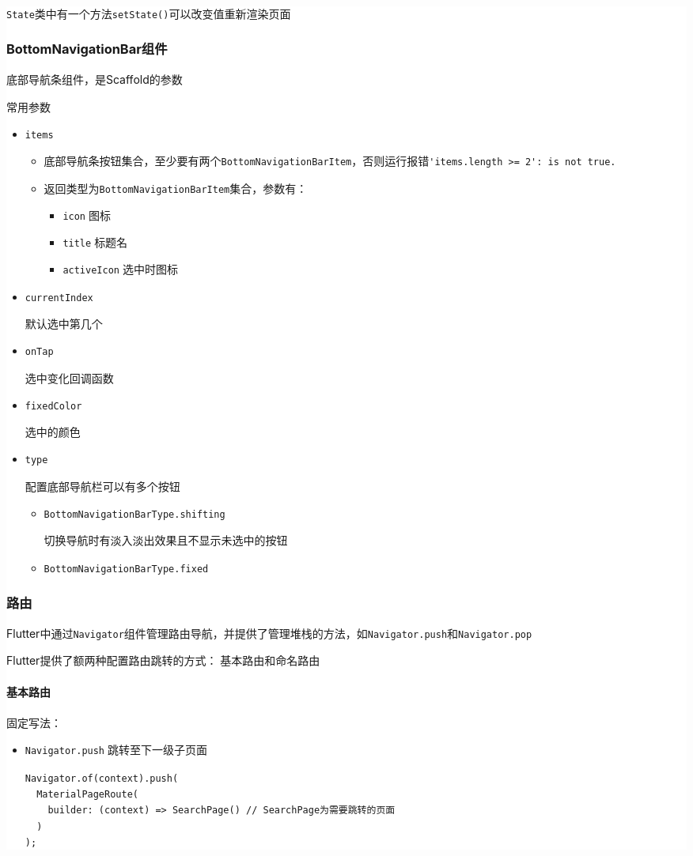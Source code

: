 `State`类中有一个方法`setState()`可以改变值重新渲染页面

### BottomNavigationBar组件

底部导航条组件，是Scaffold的参数

常用参数

- `items`

  - 底部导航条按钮集合，至少要有两个`BottomNavigationBarItem`，否则运行报错`'items.length >= 2': is not true.`

  - 返回类型为`BottomNavigationBarItem`集合，参数有：

    - `icon` 图标

    - `title` 标题名

    - `activeIcon` 选中时图标

- `currentIndex`

  默认选中第几个

- `onTap`

  选中变化回调函数

- `fixedColor`

  选中的颜色

- `type`

  配置底部导航栏可以有多个按钮

  - `BottomNavigationBarType.shifting`

    切换导航时有淡入淡出效果且不显示未选中的按钮

  - `BottomNavigationBarType.fixed`

### 路由

Flutter中通过`Navigator`组件管理路由导航，并提供了管理堆栈的方法，如`Navigator.push`和`Navigator.pop`

Flutter提供了额两种配置路由跳转的方式： 基本路由和命名路由

#### 基本路由

固定写法： 

- `Navigator.push` 跳转至下一级子页面

  ```Flutter
  Navigator.of(context).push(
    MaterialPageRoute(
      builder: (context) => SearchPage() // SearchPage为需要跳转的页面
    )
  );

  ```

